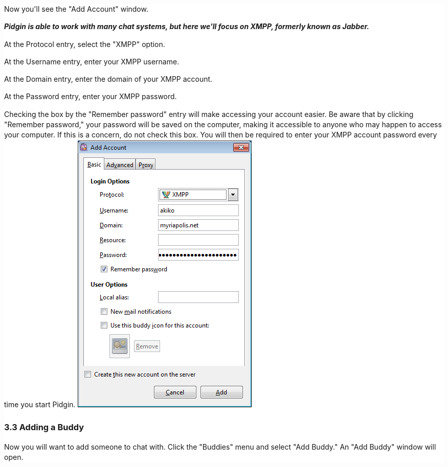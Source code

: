 Now you'll see the "Add Account" window. 

**_Pidgin is able to work with many chat systems, but here we'll focus on XMPP, formerly known as Jabber._**

At the Protocol entry, select the "XMPP" option.

At the Username entry, enter your XMPP username.

At the Domain entry, enter the domain of your XMPP account.

At the Password entry, enter your XMPP password.

Checking the box by the "Remember password" entry will make accessing your account easier. Be aware that by clicking "Remember password," your password will be saved on the computer, making it accessible to anyone who may happen to access your computer. If this is a concern, do not check this box. You will then be required to enter your XMPP account password every time you start Pidgin.
![image](tool_pidgin23.png)

### 3.3 Adding a Buddy

Now you will want to add someone to chat with. Click the "Buddies" menu and select "Add Buddy." An "Add Buddy" window will open.